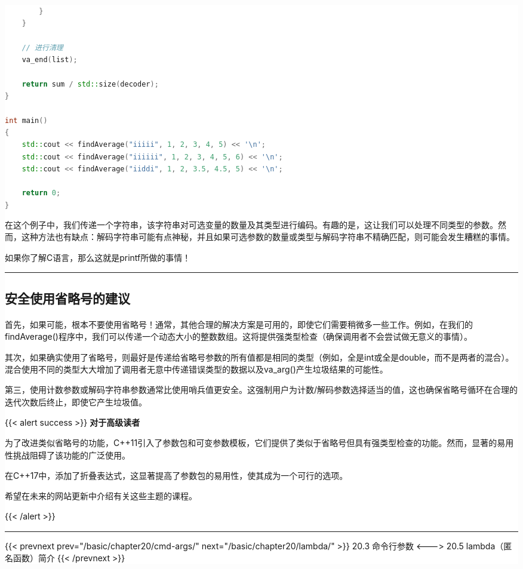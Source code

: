 ```C++
		}
	}

	// 进行清理
	va_end(list);

	return sum / std::size(decoder);
}

int main()
{
	std::cout << findAverage("iiiii", 1, 2, 3, 4, 5) << '\n';
	std::cout << findAverage("iiiiii", 1, 2, 3, 4, 5, 6) << '\n';
	std::cout << findAverage("iiddi", 1, 2, 3.5, 4.5, 5) << '\n';

	return 0;
}
```

在这个例子中，我们传递一个字符串，该字符串对可选变量的数量及其类型进行编码。有趣的是，这让我们可以处理不同类型的参数。然而，这种方法也有缺点：解码字符串可能有点神秘，并且如果可选参数的数量或类型与解码字符串不精确匹配，则可能会发生糟糕的事情。

如果你了解C语言，那么这就是printf所做的事情！

***
## 安全使用省略号的建议

首先，如果可能，根本不要使用省略号！通常，其他合理的解决方案是可用的，即使它们需要稍微多一些工作。例如，在我们的findAverage()程序中，我们可以传递一个动态大小的整数数组。这将提供强类型检查（确保调用者不会尝试做无意义的事情）。

其次，如果确实使用了省略号，则最好是传递给省略号参数的所有值都是相同的类型（例如，全是int或全是double，而不是两者的混合）。混合使用不同的类型大大增加了调用者无意中传递错误类型的数据以及va_arg()产生垃圾结果的可能性。

第三，使用计数参数或解码字符串参数通常比使用哨兵值更安全。这强制用户为计数/解码参数选择适当的值，这也确保省略号循环在合理的迭代次数后终止，即使它产生垃圾值。

{{< alert success >}}
**对于高级读者**

为了改进类似省略号的功能，C++11引入了参数包和可变参数模板，它们提供了类似于省略号但具有强类型检查的功能。然而，显著的易用性挑战阻碍了该功能的广泛使用。

在C++17中，添加了折叠表达式，这显著提高了参数包的易用性，使其成为一个可行的选项。

希望在未来的网站更新中介绍有关这些主题的课程。

{{< /alert >}}

***

{{< prevnext prev="/basic/chapter20/cmd-args/" next="/basic/chapter20/lambda/" >}}
20.3 命令行参数
<--->
20.5 lambda（匿名函数）简介
{{< /prevnext >}}
